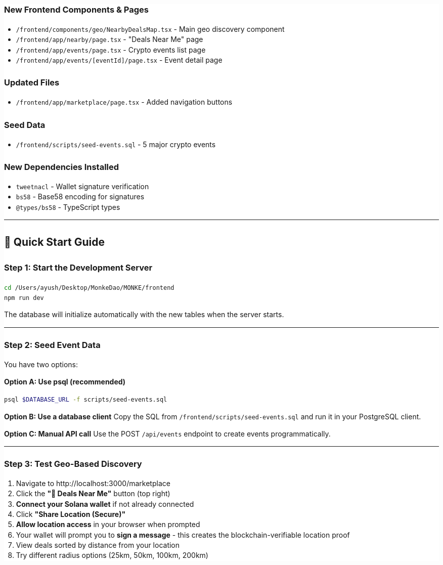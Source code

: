 ### **New Frontend Components & Pages**
- `/frontend/components/geo/NearbyDealsMap.tsx` - Main geo discovery component
- `/frontend/app/nearby/page.tsx` - "Deals Near Me" page
- `/frontend/app/events/page.tsx` - Crypto events list page
- `/frontend/app/events/[eventId]/page.tsx` - Event detail page

### **Updated Files**
- `/frontend/app/marketplace/page.tsx` - Added navigation buttons

### **Seed Data**
- `/frontend/scripts/seed-events.sql` - 5 major crypto events

### **New Dependencies Installed**
- `tweetnacl` - Wallet signature verification
- `bs58` - Base58 encoding for signatures
- `@types/bs58` - TypeScript types

---

## 🚀 Quick Start Guide

### **Step 1: Start the Development Server**

```bash
cd /Users/ayush/Desktop/MonkeDao/MONKE/frontend
npm run dev
```

The database will initialize automatically with the new tables when the server starts.

---

### **Step 2: Seed Event Data**

You have two options:

**Option A: Use psql (recommended)**
```bash
psql $DATABASE_URL -f scripts/seed-events.sql
```

**Option B: Use a database client**
Copy the SQL from `/frontend/scripts/seed-events.sql` and run it in your PostgreSQL client.

**Option C: Manual API call**
Use the POST `/api/events` endpoint to create events programmatically.

---

### **Step 3: Test Geo-Based Discovery**

1. Navigate to http://localhost:3000/marketplace
2. Click the **"📍 Deals Near Me"** button (top right)
3. **Connect your Solana wallet** if not already connected
4. Click **"Share Location (Secure)"**
5. **Allow location access** in your browser when prompted
6. Your wallet will prompt you to **sign a message** - this creates the blockchain-verifiable location proof
7. View deals sorted by distance from your location
8. Try different radius options (25km, 50km, 100km, 200km)
